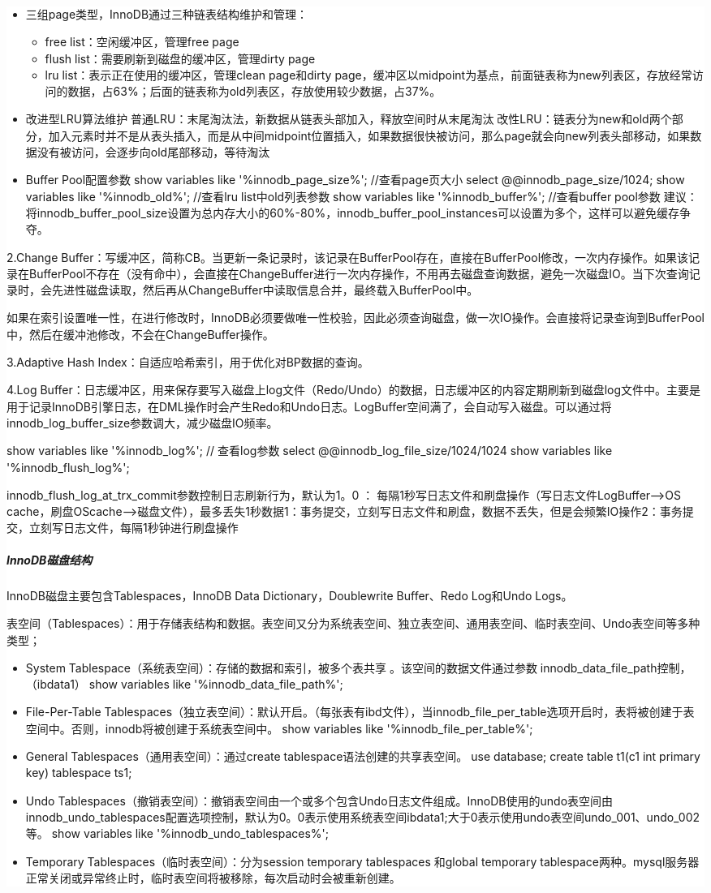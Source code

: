 - 三组page类型，InnoDB通过三种链表结构维护和管理：

    - free list：空闲缓冲区，管理free page
    - flush list：需要刷新到磁盘的缓冲区，管理dirty page
    - lru list：表示正在使用的缓冲区，管理clean page和dirty page，缓冲区以midpoint为基点，前面链表称为new列表区，存放经常访问的数据，占63%；后面的链表称为old列表区，存放使用较少数据，占37%。
- 改进型LRU算法维护
    普通LRU：末尾淘汰法，新数据从链表头部加入，释放空间时从末尾淘汰
    改性LRU：链表分为new和old两个部分，加入元素时并不是从表头插入，而是从中间midpoint位置插入，如果数据很快被访问，那么page就会向new列表头部移动，如果数据没有被访问，会逐步向old尾部移动，等待淘汰
- Buffer Pool配置参数
    show variables like '%innodb_page_size%'; //查看page页大小   select @@innodb_page_size/1024;
    show variables like '%innodb_old%'; //查看lru list中old列表参数
    show variables like '%innodb_buffer%'; //查看buffer pool参数
    建议：将innodb_buffer_pool_size设置为总内存大小的60%-80%，innodb_buffer_pool_instances可以设置为多个，这样可以避免缓存争夺。

2.Change Buffer：写缓冲区，简称CB。当更新一条记录时，该记录在BufferPool存在，直接在BufferPool修改，一次内存操作。如果该记录在BufferPool不存在（没有命中），会直接在ChangeBuffer进行一次内存操作，不用再去磁盘查询数据，避免一次磁盘IO。当下次查询记录时，会先进性磁盘读取，然后再从ChangeBuffer中读取信息合并，最终载入BufferPool中。

如果在索引设置唯一性，在进行修改时，InnoDB必须要做唯一性校验，因此必须查询磁盘，做一次IO操作。会直接将记录查询到BufferPool中，然后在缓冲池修改，不会在ChangeBuffer操作。

3.Adaptive Hash Index：自适应哈希索引，用于优化对BP数据的查询。

4.Log Buffer：日志缓冲区，用来保存要写入磁盘上log文件（Redo/Undo）的数据，日志缓冲区的内容定期刷新到磁盘log文件中。主要是用于记录InnoDB引擎日志，在DML操作时会产生Redo和Undo日志。LogBuffer空间满了，会自动写入磁盘。可以通过将innodb_log_buffer_size参数调大，减少磁盘IO频率。

show variables like '%innodb_log%';  // 查看log参数   select @@innodb_log_file_size/1024/1024
show variables like '%innodb_flush_log%';

innodb_flush_log_at_trx_commit参数控制日志刷新行为，默认为1。0 ： 每隔1秒写日志文件和刷盘操作（写日志文件LogBuffer-->OS cache，刷盘OScache-->磁盘文件），最多丢失1秒数据1：事务提交，立刻写日志文件和刷盘，数据不丢失，但是会频繁IO操作2：事务提交，立刻写日志文件，每隔1秒钟进行刷盘操作

##### InnoDB磁盘结构

InnoDB磁盘主要包含Tablespaces，InnoDB Data Dictionary，Doublewrite Buffer、Redo Log和Undo Logs。

表空间（Tablespaces）：用于存储表结构和数据。表空间又分为系统表空间、独立表空间、通用表空间、临时表空间、Undo表空间等多种类型；

- System Tablespace（系统表空间）：存储的数据和索引，被多个表共享   。该空间的数据文件通过参数
    innodb_data_file_path控制，（ibdata1）
    show variables like '%innodb_data_file_path%';

- File-Per-Table Tablespaces（独立表空间）：默认开启。（每张表有ibd文件），当innodb_file_per_table选项开启时，表将被创建于表空间中。否则，innodb将被创建于系统表空间中。
    show variables like '%innodb_file_per_table%';

- General Tablespaces（通用表空间）：通过create tablespace语法创建的共享表空间。
    use database;
    create table t1(c1 int primary key) tablespace ts1;

- Undo Tablespaces（撤销表空间）：撤销表空间由一个或多个包含Undo日志文件组成。InnoDB使用的undo表空间由innodb_undo_tablespaces配置选项控制，默认为0。0表示使用系统表空间ibdata1;大于0表示使用undo表空间undo_001、undo_002等。
    show variables like '%innodb_undo_tablespaces%';

- Temporary Tablespaces（临时表空间）：分为session temporary tablespaces 和global temporary tablespace两种。mysql服务器正常关闭或异常终止时，临时表空间将被移除，每次启动时会被重新创建。
